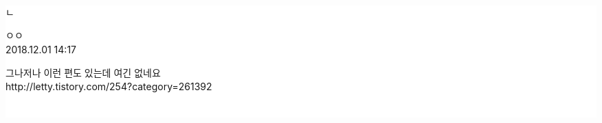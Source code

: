 <span class="cb_bu_subnode">ㄴ</span>
<div class="cb_comment_area">
<div class="cb_info_area">
<div class="cb_section">
<span class="cb_nick_name">ㅇㅇ</span>
</div>
<div class="cb_section">
<span class="cb_date">2018.12.01 14:17 </span>
</div>
</div>
<div class="cb_dsc_comment">
<p class="cb_dsc">
																그나저나 이런 편도 있는데 여긴 없네요<br/>
http://letty.tistory.com/254?category=261392
															</p>
</div>
</div>
</li>
</ul>
</div></li>
</ul>
</div>
</div>
</div><br/>
